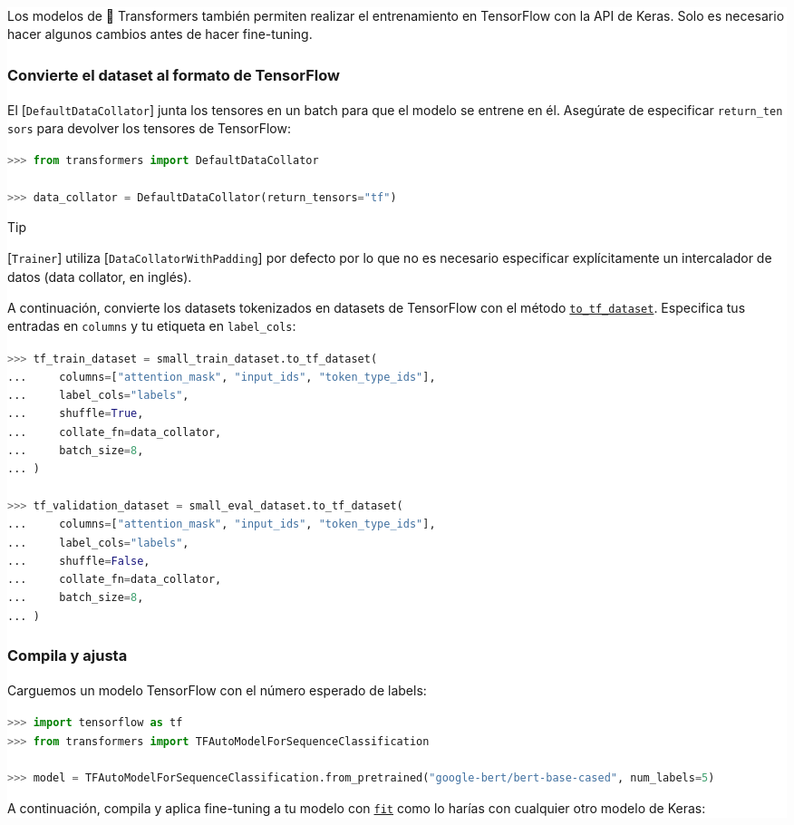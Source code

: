 <Youtube id="rnTGBy2ax1c"/>

Los modelos de 🤗 Transformers también permiten realizar el entrenamiento en TensorFlow con la API de Keras. Solo es necesario hacer algunos cambios antes de hacer fine-tuning.

### Convierte el dataset al formato de TensorFlow

El [`DefaultDataCollator`] junta los tensores en un batch para que el modelo se entrene en él. Asegúrate de especificar `return_tensors` para devolver los tensores de TensorFlow:

```py
>>> from transformers import DefaultDataCollator

>>> data_collator = DefaultDataCollator(return_tensors="tf")
```

> [!TIP]
> [`Trainer`] utiliza [`DataCollatorWithPadding`] por defecto por lo que no es necesario especificar explícitamente un intercalador de datos (data collator, en inglés).

A continuación, convierte los datasets tokenizados en datasets de TensorFlow con el método [`to_tf_dataset`](https://huggingface.co/docs/datasets/package_reference/main_classes#datasets.Dataset.to_tf_dataset). Especifica tus entradas en `columns` y tu etiqueta en `label_cols`:

```py
>>> tf_train_dataset = small_train_dataset.to_tf_dataset(
...     columns=["attention_mask", "input_ids", "token_type_ids"],
...     label_cols="labels",
...     shuffle=True,
...     collate_fn=data_collator,
...     batch_size=8,
... )

>>> tf_validation_dataset = small_eval_dataset.to_tf_dataset(
...     columns=["attention_mask", "input_ids", "token_type_ids"],
...     label_cols="labels",
...     shuffle=False,
...     collate_fn=data_collator,
...     batch_size=8,
... )
```

### Compila y ajusta

Carguemos un modelo TensorFlow con el número esperado de labels:

```py
>>> import tensorflow as tf
>>> from transformers import TFAutoModelForSequenceClassification

>>> model = TFAutoModelForSequenceClassification.from_pretrained("google-bert/bert-base-cased", num_labels=5)
```

A continuación, compila y aplica fine-tuning a tu modelo con [`fit`](https://keras.io/api/models/model_training_apis/) como lo harías con cualquier otro modelo de Keras:
